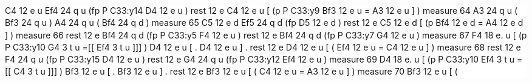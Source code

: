 C4    12        e     u
Ef4   24        q     u        (fp
P C33:y14
D4    12        e     u        )
rest  12        e
C4    12        e     u  [     (p
P C33:y9
Bf3   12        e     u  =
A3    12        e     u  ]     )
measure 64
A3    24        q     u        (
Bf3   24        q     u        )
A4    24        q     u        (
Bf4   24        q     d        )
measure 65
C5    12        e     d
Ef5   24        q     d        (fp
D5    12        e     d        )
rest  12        e
C5    12        e     d  [     (p
Bf4   12        e     d  =
A4    12        e     d  ]     )
measure 66
rest  12        e
Bf4   24        q     d        (fp
P C33:y5
F4    12        e     u        )
rest  12        e
Bf4   24        q     d        (fp
P C33:y7
G4    12        e     u        )
measure 67
F4    18        e.    u  [     (p
P C33:y10
G4     3        t     u  =[[
Ef4    3        t     u  ]]]   )
D4    12        e     u  [     .
D4    12        e     u  ]     .
rest  12        e
D4    12        e     u  [     (
Ef4   12        e     u  =
C4    12        e     u  ]     )
measure 68
rest  12        e
F4    24        q     u        (fp
P C33:y15
D4    12        e     u        )
rest  12        e
G4    24        q     u        (fp
P C33:y12
Ef4   12        e     u        )
measure 69
D4    18        e.    u  [     (p
P C33:y10
Ef4    3        t     u  =[[
C4     3        t     u  ]]]   )
Bf3   12        e     u  [     .
Bf3   12        e     u  ]     .
rest  12        e
Bf3   12        e     u  [     (
C4    12        e     u  =
A3    12        e     u  ]     )
measure 70
Bf3   12        e     u  [     (